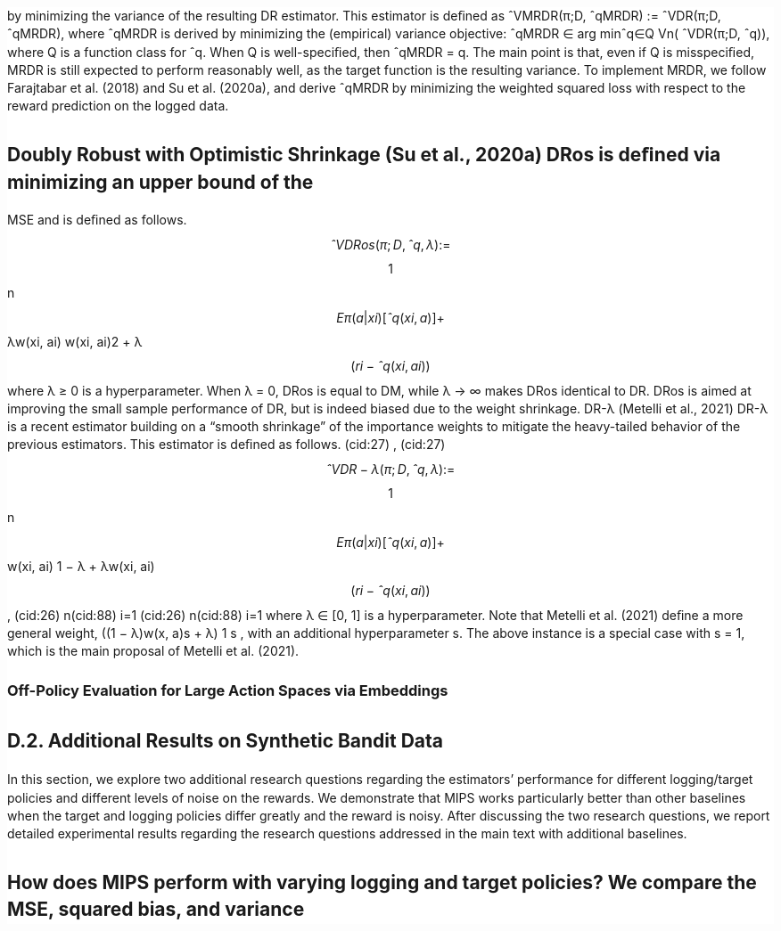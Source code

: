by minimizing the variance of the resulting DR estimator. This estimator is deﬁned as ˆVMRDR(π;D, ˆqMRDR) := ˆVDR(π;D, ˆqMRDR), where ˆqMRDR is derived by minimizing the (empirical) variance objective: ˆqMRDR ∈ arg minˆq∈Q Vn( ˆVDR(π;D, ˆq)), where Q is a function class for ˆq. When Q is well-speciﬁed, then ˆqMRDR = q. The main point is that, even if Q is misspeciﬁed, MRDR is still expected to perform reasonably well, as the target function is the resulting variance. To implement MRDR, we follow Farajtabar et al. (2018) and Su et al. (2020a), and derive ˆqMRDR by minimizing the weighted squared loss with respect to the reward prediction on the logged data.
## Doubly Robust with Optimistic Shrinkage (Su et al., 2020a) DRos is deﬁned via minimizing an upper bound of the
MSE and is deﬁned as follows.
$$
ˆVDRos(π;D, ˆq, λ) :=
$$
$$
1
$$
n
$$
Eπ(a|xi)[ˆq(xi, a)] +
$$
λw(xi, ai) w(xi, ai)2 + λ
$$
(ri − ˆq(xi, ai))
$$
where λ ≥ 0 is a hyperparameter. When λ = 0, DRos is equal to DM, while λ → ∞ makes DRos identical to DR. DRos is aimed at improving the small sample performance of DR, but is indeed biased due to the weight shrinkage. DR-λ (Metelli et al., 2021) DR-λ is a recent estimator building on a “smooth shrinkage” of the importance weights to mitigate the heavy-tailed behavior of the previous estimators. This estimator is deﬁned as follows. (cid:27) , (cid:27)
$$
ˆVDR−λ(π;D, ˆq, λ) :=
$$
$$
1
$$
n
$$
Eπ(a|xi)[ˆq(xi, a)] +
$$
w(xi, ai) 1 − λ + λw(xi, ai)
$$
(ri − ˆq(xi, ai))
$$
, (cid:26) n(cid:88) i=1 (cid:26) n(cid:88) i=1 where λ ∈ [0, 1] is a hyperparameter. Note that Metelli et al. (2021) deﬁne a more general weight, ((1 − λ)w(x, a)s + λ) 1 s , with an additional hyperparameter s. The above instance is a special case with s = 1, which is the main proposal of Metelli et al. (2021).
### Off-Policy Evaluation for Large Action Spaces via Embeddings
## D.2. Additional Results on Synthetic Bandit Data
In this section, we explore two additional research questions regarding the estimators’ performance for different logging/target policies and different levels of noise on the rewards. We demonstrate that MIPS works particularly better than other baselines when the target and logging policies differ greatly and the reward is noisy. After discussing the two research questions, we report detailed experimental results regarding the research questions addressed in the main text with additional baselines.
## How does MIPS perform with varying logging and target policies? We compare the MSE, squared bias, and variance
